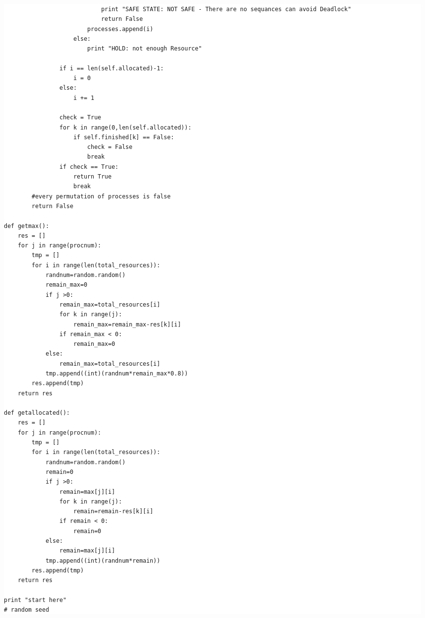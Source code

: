```
                            print "SAFE STATE: NOT SAFE - There are no sequances can avoid Deadlock"
                            return False
                        processes.append(i)
                    else:
                        print "HOLD: not enough Resource"

                if i == len(self.allocated)-1:
                    i = 0
                else:
                    i += 1

                check = True
                for k in range(0,len(self.allocated)):
                    if self.finished[k] == False:
                        check = False
                        break
                if check == True:
                    return True
                    break
        #every permutation of processes is false
        return False

def getmax():
    res = []
    for j in range(procnum):
        tmp = []
        for i in range(len(total_resources)):
            randnum=random.random()
            remain_max=0
            if j >0:
                remain_max=total_resources[i]
                for k in range(j):
                    remain_max=remain_max-res[k][i]
                if remain_max < 0:
                    remain_max=0
            else:
                remain_max=total_resources[i]
            tmp.append((int)(randnum*remain_max*0.8))
        res.append(tmp)
    return res

def getallocated():
    res = []
    for j in range(procnum):
        tmp = []
        for i in range(len(total_resources)):
            randnum=random.random()
            remain=0
            if j >0:
                remain=max[j][i]
                for k in range(j):
                    remain=remain-res[k][i]
                if remain < 0:
                    remain=0
            else:
                remain=max[j][i]
            tmp.append((int)(randnum*remain))
        res.append(tmp)
    return res

print "start here"
# random seed
```